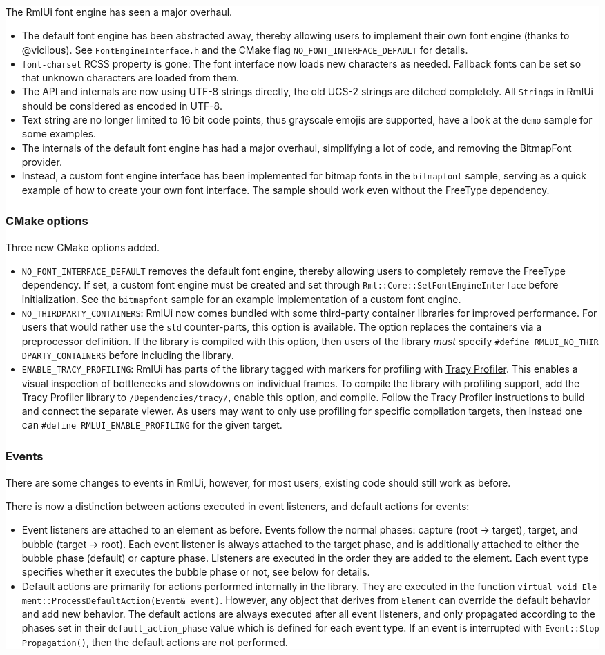 The RmlUi font engine has seen a major overhaul.

- The default font engine has been abstracted away, thereby allowing users to implement their own font engine (thanks to @viciious). See `FontEngineInterface.h` and the CMake flag `NO_FONT_INTERFACE_DEFAULT` for details.
- `font-charset` RCSS property is gone: The font interface now loads new characters as needed. Fallback fonts can be set so that unknown characters are loaded from them.
- The API and internals are now using UTF-8 strings directly, the old UCS-2 strings are ditched completely. All `String`s in RmlUi should be considered as encoded in UTF-8.
- Text string are no longer limited to 16 bit code points, thus grayscale emojis are supported, have a look at the `demo` sample for some examples.
- The internals of the default font engine has had a major overhaul, simplifying a lot of code, and removing the BitmapFont provider.
- Instead, a custom font engine interface has been implemented for bitmap fonts in the `bitmapfont` sample, serving as a quick example of how to create your own font interface. The sample should work even without the FreeType dependency.


### CMake options

Three new CMake options added.

- `NO_FONT_INTERFACE_DEFAULT` removes the default font engine, thereby allowing users to completely remove the FreeType dependency. If set, a custom font engine must be created and set through `Rml::Core::SetFontEngineInterface` before initialization. See the `bitmapfont` sample for an example implementation of a custom font engine.
- `NO_THIRDPARTY_CONTAINERS`: RmlUi now comes bundled with some third-party container libraries for improved performance. For users that would rather use the `std` counter-parts, this option is available. The option replaces the containers via a preprocessor definition. If the library is compiled with this option, then users of the library *must* specify `#define RMLUI_NO_THIRDPARTY_CONTAINERS` before including the library.
- `ENABLE_TRACY_PROFILING`: RmlUi has parts of the library tagged with markers for profiling with [Tracy Profiler](https://bitbucket.org/wolfpld/tracy/src/master/). This enables a visual inspection of bottlenecks and slowdowns on individual frames. To compile the library with profiling support, add the Tracy Profiler library to `/Dependencies/tracy/`, enable this option, and compile.  Follow the Tracy Profiler instructions to build and connect the separate viewer. As users may want to only use profiling for specific compilation targets, then instead one can `#define RMLUI_ENABLE_PROFILING` for the given target.


### Events

There are some changes to events in RmlUi, however, for most users, existing code should still work as before.

There is now a distinction between actions executed in event listeners, and default actions for events:

- Event listeners are attached to an element as before. Events follow the normal phases: capture (root -> target), target, and bubble (target -> root). Each event listener is always attached to the target phase, and is additionally attached to either the bubble phase (default) or capture phase. Listeners are executed in the order they are added to the element. Each event type specifies whether it executes the bubble phase or not, see below for details.
- Default actions are primarily for actions performed internally in the library. They are executed in the function `virtual void Element::ProcessDefaultAction(Event& event)`. However, any object that derives from `Element` can override the default behavior and add new behavior. The default actions are always executed after all event listeners, and only propagated according to the phases set in their `default_action_phase` value which is defined for each event type. If an event is interrupted with `Event::StopPropagation()`, then the default actions are not performed.
